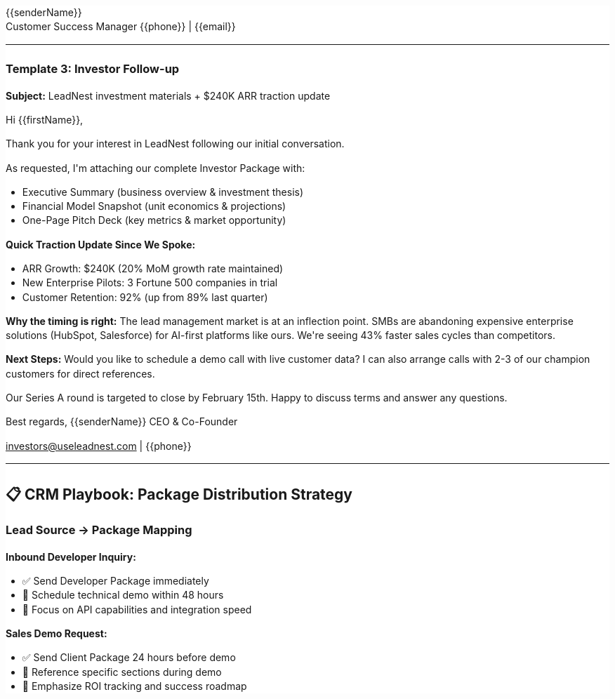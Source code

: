 {{senderName}}  
Customer Success Manager
{{phone}} | {{email}}

---

### Template 3: Investor Follow-up

**Subject:** LeadNest investment materials + $240K ARR traction update

Hi {{firstName}},

Thank you for your interest in LeadNest following our initial conversation.

As requested, I'm attaching our complete Investor Package with:
- Executive Summary (business overview & investment thesis)
- Financial Model Snapshot (unit economics & projections)
- One-Page Pitch Deck (key metrics & market opportunity)

**Quick Traction Update Since We Spoke:**
- ARR Growth: $240K (20% MoM growth rate maintained)
- New Enterprise Pilots: 3 Fortune 500 companies in trial
- Customer Retention: 92% (up from 89% last quarter)

**Why the timing is right:**
The lead management market is at an inflection point. SMBs are abandoning expensive enterprise solutions (HubSpot, Salesforce) for AI-first platforms like ours. We're seeing 43% faster sales cycles than competitors.

**Next Steps:**
Would you like to schedule a demo call with live customer data? I can also arrange calls with 2-3 of our champion customers for direct references.

Our Series A round is targeted to close by February 15th. Happy to discuss terms and answer any questions.

Best regards,
{{senderName}}
CEO & Co-Founder

investors@useleadnest.com | {{phone}}

---

## 📋 CRM Playbook: Package Distribution Strategy

### Lead Source → Package Mapping

**Inbound Developer Inquiry:**
- ✅ Send Developer Package immediately
- 📅 Schedule technical demo within 48 hours
- 🎯 Focus on API capabilities and integration speed

**Sales Demo Request:**
- ✅ Send Client Package 24 hours before demo
- 📅 Reference specific sections during demo
- 🎯 Emphasize ROI tracking and success roadmap
